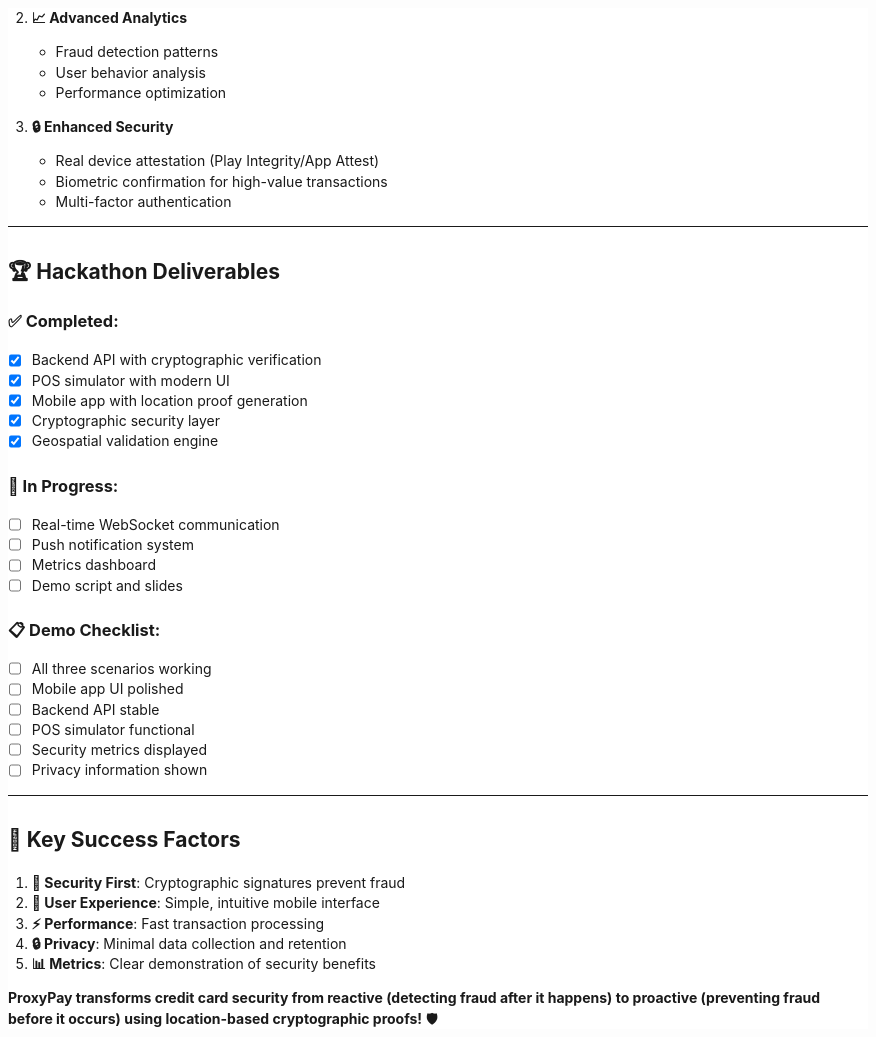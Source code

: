 2. **📈 Advanced Analytics**

   - Fraud detection patterns
   - User behavior analysis
   - Performance optimization

3. **🔒 Enhanced Security**
   - Real device attestation (Play Integrity/App Attest)
   - Biometric confirmation for high-value transactions
   - Multi-factor authentication

---

## 🏆 **Hackathon Deliverables**

### **✅ Completed:**

- [x] Backend API with cryptographic verification
- [x] POS simulator with modern UI
- [x] Mobile app with location proof generation
- [x] Cryptographic security layer
- [x] Geospatial validation engine

### **🚧 In Progress:**

- [ ] Real-time WebSocket communication
- [ ] Push notification system
- [ ] Metrics dashboard
- [ ] Demo script and slides

### **📋 Demo Checklist:**

- [ ] All three scenarios working
- [ ] Mobile app UI polished
- [ ] Backend API stable
- [ ] POS simulator functional
- [ ] Security metrics displayed
- [ ] Privacy information shown

---

## 🎯 **Key Success Factors**

1. **🔐 Security First**: Cryptographic signatures prevent fraud
2. **📱 User Experience**: Simple, intuitive mobile interface
3. **⚡ Performance**: Fast transaction processing
4. **🔒 Privacy**: Minimal data collection and retention
5. **📊 Metrics**: Clear demonstration of security benefits

**ProxyPay transforms credit card security from reactive (detecting fraud after it happens) to proactive (preventing fraud before it occurs) using location-based cryptographic proofs!** 🛡️

